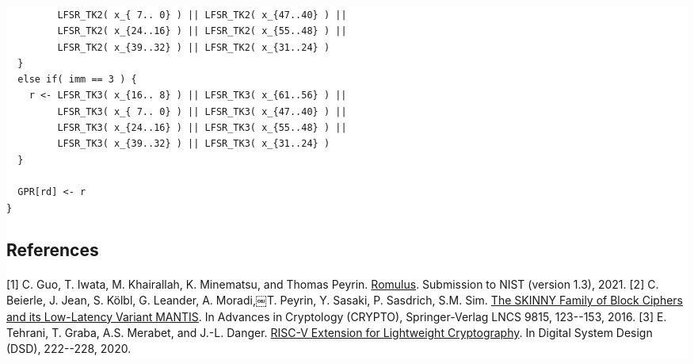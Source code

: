   ```
           LFSR_TK2( x_{ 7.. 0} ) || LFSR_TK2( x_{47..40} ) ||
           LFSR_TK2( x_{24..16} ) || LFSR_TK2( x_{55..48} ) ||
           LFSR_TK2( x_{39..32} ) || LFSR_TK2( x_{31..24} )
    }
    else if( imm == 3 ) {
      r <- LFSR_TK3( x_{16.. 8} ) || LFSR_TK3( x_{61..56} ) ||
           LFSR_TK3( x_{ 7.. 0} ) || LFSR_TK3( x_{47..40} ) ||
           LFSR_TK3( x_{24..16} ) || LFSR_TK3( x_{55..48} ) ||
           LFSR_TK3( x_{39..32} ) || LFSR_TK3( x_{31..24} )
    }

    GPR[rd] <- r
  }
  ```



## References

[1] C. Guo, T. Iwata, M. Khairallah, K. Minematsu, and Thomas Peyrin.
    [Romulus](https://csrc.nist.gov/CSRC/media/Projects/lightweight-cryptography/documents/finalist-round/updated-spec-doc/romulus-spec-final.pdf).
    Submission to NIST (version 1.3), 2021.
[2] C. Beierle, J. Jean, S. Kölbl, G. Leander, A. Moradi,￼T. Peyrin, Y. Sasaki, P. Sasdrich, S.M. Sim.
    [The SKINNY Family of Block Ciphers and its Low-Latency Variant MANTIS](https://link.springer.com/chapter/10.1007/978-3-662-53008-5_5).
    In Advances in Cryptology (CRYPTO), Springer-Verlag LNCS 9815, 123--153, 2016.
[3] E. Tehrani, T. Graba, A.S. Merabet, and J.-L. Danger.
    [RISC-V Extension for Lightweight Cryptography](https://ieeexplore.ieee.org/document/9217866).
    In Digital System Design (DSD), 222--228, 2020.


